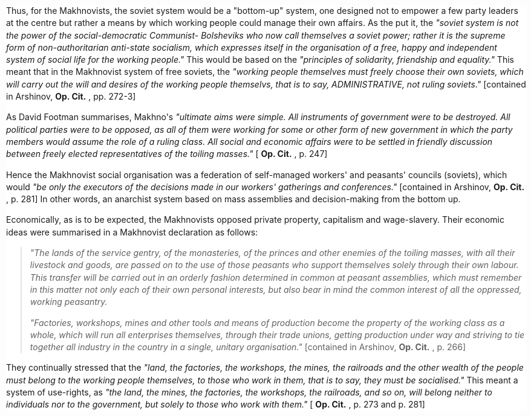 Thus, for the Makhnovists, the soviet system would be a "bottom-up" system,
one designed not to empower a few party leaders at the centre but rather a
means by which working people could manage their own affairs. As the put it,
the _"soviet system is not the power of the social-democratic Communist-
Bolsheviks who now call themselves a soviet power; rather it is the supreme
form of non-authoritarian anti-state socialism, which expresses itself in the
organisation of a free, happy and independent system of social life for the
working people."_ This would be based on the _"principles of solidarity,
friendship and equality."_ This meant that in the Makhnovist system of free
soviets, the _"working people themselves must freely choose their own soviets,
which will carry out the will and desires of the working people themselvs,
that is to say, ADMINISTRATIVE, not ruling soviets."_ [contained in Arshinov,
**Op. Cit.** , pp. 272-3]

As David Footman summarises, Makhno's _"ultimate aims were simple. All
instruments of government were to be destroyed. All political parties were to
be opposed, as all of them were working for some or other form of new
government in which the party members would assume the role of a ruling class.
All social and economic affairs were to be settled in friendly discussion
between freely elected representatives of the toiling masses."_ [ **Op. Cit.**
, p. 247]

Hence the Makhnovist social organisation was a federation of self-managed
workers' and peasants' councils (soviets), which would _"be only the executors
of the decisions made in our workers' gatherings and conferences."_ [contained
in Arshinov, **Op. Cit.** , p. 281] In other words, an anarchist system based
on mass assemblies and decision-making from the bottom up.

Economically, as is to be expected, the Makhnovists opposed private property,
capitalism and wage-slavery. Their economic ideas were summarised in a
Makhnovist declaration as follows:

> _"The lands of the service gentry, of the monasteries, of the princes and
> other enemies of the toiling masses, with all their livestock and goods, are
> passed on to the use of those peasants who support themselves solely through
> their own labour. This transfer will be carried out in an orderly fashion
> determined in common at peasant assemblies, which must remember in this
> matter not only each of their own personal interests, but also bear in mind
> the common interest of all the oppressed, working peasantry._
>
> _"Factories, workshops, mines and other tools and means of production become
> the property of the working class as a whole, which will run all enterprises
> themselves, through their trade unions, getting production under way and
> striving to tie together all industry in the country in a single, unitary
> organisation."_ [contained in Arshinov, **Op. Cit.** , p. 266]

They continually stressed that the _"land, the factories, the workshops, the
mines, the railroads and the other wealth of the people must belong to the
working people themselves, to those who work in them, that is to say, they
must be socialised."_ This meant a system of use-rights, as _"the land, the
mines, the factories, the workshops, the railroads, and so on, will belong
neither to individuals nor to the government, but solely to those who work
with them."_ [ **Op. Cit.** , p. 273 and p. 281]
